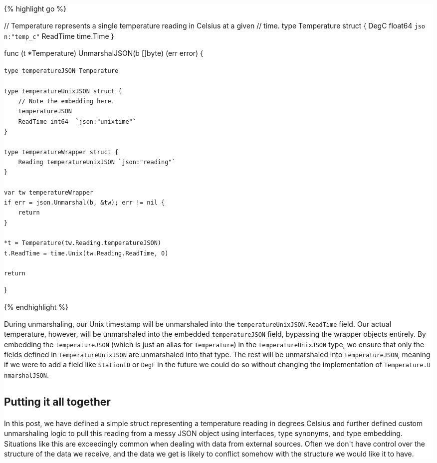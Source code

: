{% highlight go %}

// Temperature represents a single temperature reading in Celsius at a given
// time.
type Temperature struct {
    DegC     float64   `json:"temp_c"`
    ReadTime time.Time
}

func (t *Temperature) UnmarshalJSON(b []byte) (err error) {

    type temperatureJSON Temperature

    type temperatureUnixJSON struct {
        // Note the embedding here.
        temperatureJSON
        ReadTime int64  `json:"unixtime"`
    }

    type temperatureWrapper struct {
        Reading temperatureUnixJSON `json:"reading"`
    }

    var tw temperatureWrapper
    if err = json.Unmarshal(b, &tw); err != nil {
        return
    }

    *t = Temperature(tw.Reading.temperatureJSON)
    t.ReadTime = time.Unix(tw.Reading.ReadTime, 0)

    return
}

{% endhighlight %}

During unmarshaling, our Unix timestamp will be unmarshaled into the
`temperatureUnixJSON.ReadTime` field. Our actual temperature, however, will be
unmarshaled into the embedded `temperatureJSON` field, bypassing the wrapper
objects entirely. By embedding the `temperatureJSON` (which is just an alias
for `Temperature`) in the `temperatureUnixJSON` type, we ensure that only the
fields defined in `temperatureUnixJSON` are unmarshaled into that type. The
rest will be unmarshaled into `temperatureJSON`, meaning if we were to add a
field like `StationID` or `DegF` in the future we could do so without changing 
the implementation of `Temperature.UnmarshalJSON`.

## Putting it all together

In this post, we have defined a simple struct representing a temperature
reading in degrees Celsius and further defined custom unmarshaling logic to
pull this reading from a messy JSON object using interfaces, type synonyms, and
type embedding. Situations like this are exceedingly common when dealing with
data from external sources. Often we don't have control over the structure of
the data we receive, and the data we get is likely to conflict somehow with the
structure we would like it to have.

